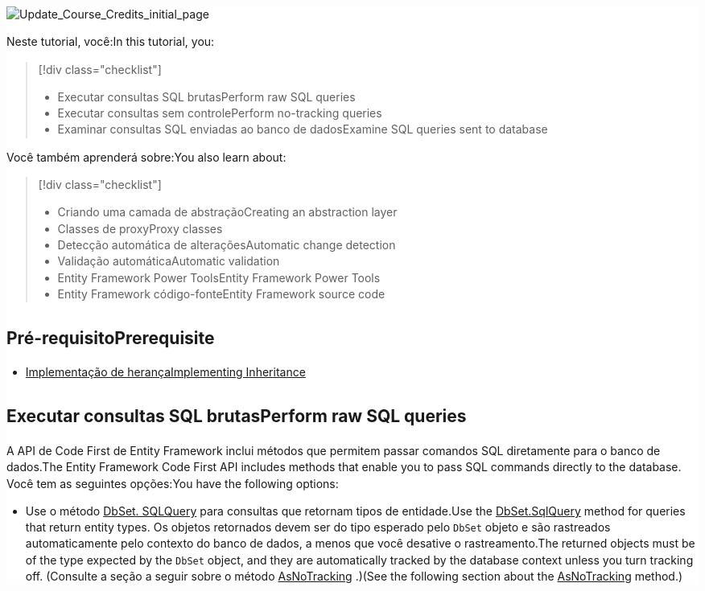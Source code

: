 ![Update_Course_Credits_initial_page](advanced-entity-framework-scenarios-for-an-mvc-web-application/_static/image1.png)

<span data-ttu-id="1de2c-110">Neste tutorial, você:</span><span class="sxs-lookup"><span data-stu-id="1de2c-110">In this tutorial, you:</span></span>

> [!div class="checklist"]
> * <span data-ttu-id="1de2c-111">Executar consultas SQL brutas</span><span class="sxs-lookup"><span data-stu-id="1de2c-111">Perform raw SQL queries</span></span>
> * <span data-ttu-id="1de2c-112">Executar consultas sem controle</span><span class="sxs-lookup"><span data-stu-id="1de2c-112">Perform no-tracking queries</span></span>
> * <span data-ttu-id="1de2c-113">Examinar consultas SQL enviadas ao banco de dados</span><span class="sxs-lookup"><span data-stu-id="1de2c-113">Examine SQL queries sent to database</span></span>

<span data-ttu-id="1de2c-114">Você também aprenderá sobre:</span><span class="sxs-lookup"><span data-stu-id="1de2c-114">You also learn about:</span></span>

> [!div class="checklist"]
> * <span data-ttu-id="1de2c-115">Criando uma camada de abstração</span><span class="sxs-lookup"><span data-stu-id="1de2c-115">Creating an abstraction layer</span></span>
> * <span data-ttu-id="1de2c-116">Classes de proxy</span><span class="sxs-lookup"><span data-stu-id="1de2c-116">Proxy classes</span></span>
> * <span data-ttu-id="1de2c-117">Detecção automática de alterações</span><span class="sxs-lookup"><span data-stu-id="1de2c-117">Automatic change detection</span></span>
> * <span data-ttu-id="1de2c-118">Validação automática</span><span class="sxs-lookup"><span data-stu-id="1de2c-118">Automatic validation</span></span>
> * <span data-ttu-id="1de2c-119">Entity Framework Power Tools</span><span class="sxs-lookup"><span data-stu-id="1de2c-119">Entity Framework Power Tools</span></span>
> * <span data-ttu-id="1de2c-120">Entity Framework código-fonte</span><span class="sxs-lookup"><span data-stu-id="1de2c-120">Entity Framework source code</span></span>

## <a name="prerequisite"></a><span data-ttu-id="1de2c-121">Pré-requisito</span><span class="sxs-lookup"><span data-stu-id="1de2c-121">Prerequisite</span></span>

* [<span data-ttu-id="1de2c-122">Implementação de herança</span><span class="sxs-lookup"><span data-stu-id="1de2c-122">Implementing Inheritance</span></span>](implementing-inheritance-with-the-entity-framework-in-an-asp-net-mvc-application.md)

## <a name="perform-raw-sql-queries"></a><span data-ttu-id="1de2c-123">Executar consultas SQL brutas</span><span class="sxs-lookup"><span data-stu-id="1de2c-123">Perform raw SQL queries</span></span>

<span data-ttu-id="1de2c-124">A API de Code First de Entity Framework inclui métodos que permitem passar comandos SQL diretamente para o banco de dados.</span><span class="sxs-lookup"><span data-stu-id="1de2c-124">The Entity Framework Code First API includes methods that enable you to pass SQL commands directly to the database.</span></span> <span data-ttu-id="1de2c-125">Você tem as seguintes opções:</span><span class="sxs-lookup"><span data-stu-id="1de2c-125">You have the following options:</span></span>

- <span data-ttu-id="1de2c-126">Use o método [DbSet. SQLQuery](https://msdn.microsoft.com/library/system.data.entity.dbset.sqlquery.aspx) para consultas que retornam tipos de entidade.</span><span class="sxs-lookup"><span data-stu-id="1de2c-126">Use the [DbSet.SqlQuery](https://msdn.microsoft.com/library/system.data.entity.dbset.sqlquery.aspx) method for queries that return entity types.</span></span> <span data-ttu-id="1de2c-127">Os objetos retornados devem ser do tipo esperado pelo `DbSet` objeto e são rastreados automaticamente pelo contexto do banco de dados, a menos que você desative o rastreamento.</span><span class="sxs-lookup"><span data-stu-id="1de2c-127">The returned objects must be of the type expected by the `DbSet` object, and they are automatically tracked by the database context unless you turn tracking off.</span></span> <span data-ttu-id="1de2c-128">(Consulte a seção a seguir sobre o método [AsNoTracking](https://msdn.microsoft.com/library/system.data.entity.dbextensions.asnotracking.aspx) .)</span><span class="sxs-lookup"><span data-stu-id="1de2c-128">(See the following section about the [AsNoTracking](https://msdn.microsoft.com/library/system.data.entity.dbextensions.asnotracking.aspx) method.)</span></span>